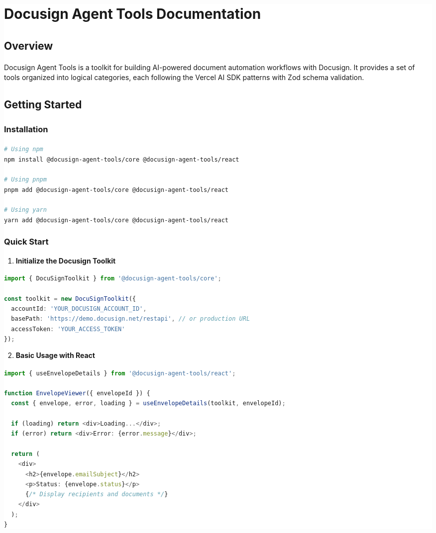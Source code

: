 # Docusign Agent Tools Documentation

## Overview
Docusign Agent Tools is a toolkit for building AI-powered document automation workflows with Docusign. It provides a set of tools organized into logical categories, each following the Vercel AI SDK patterns with Zod schema validation.

## Getting Started

### Installation
```bash
# Using npm
npm install @docusign-agent-tools/core @docusign-agent-tools/react

# Using pnpm
pnpm add @docusign-agent-tools/core @docusign-agent-tools/react

# Using yarn
yarn add @docusign-agent-tools/core @docusign-agent-tools/react
```

### Quick Start
1. **Initialize the Docusign Toolkit**
```typescript
import { DocuSignToolkit } from '@docusign-agent-tools/core';

const toolkit = new DocuSignToolkit({
  accountId: 'YOUR_DOCUSIGN_ACCOUNT_ID',
  basePath: 'https://demo.docusign.net/restapi', // or production URL
  accessToken: 'YOUR_ACCESS_TOKEN'
});
```

2. **Basic Usage with React**
```typescript
import { useEnvelopeDetails } from '@docusign-agent-tools/react';

function EnvelopeViewer({ envelopeId }) {
  const { envelope, error, loading } = useEnvelopeDetails(toolkit, envelopeId);

  if (loading) return <div>Loading...</div>;
  if (error) return <div>Error: {error.message}</div>;

  return (
    <div>
      <h2>{envelope.emailSubject}</h2>
      <p>Status: {envelope.status}</p>
      {/* Display recipients and documents */}
    </div>
  );
}
```
